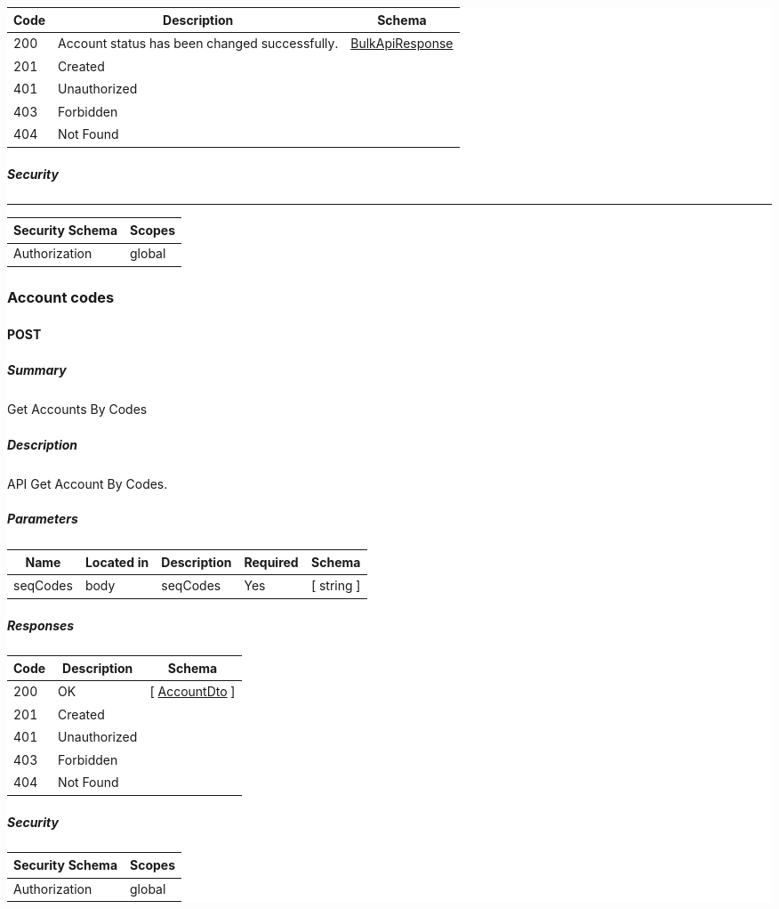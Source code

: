 | Code | Description | Schema |
| ---- | ----------- | ------ |
| 200 | Account status has been changed successfully. | [BulkApiResponse](#bulkapiresponse) |
| 201 | Created |  |
| 401 | Unauthorized |  |
| 403 | Forbidden |  |
| 404 | Not Found |  |

##### Security
---
| Security Schema | Scopes |
| --------------- | ------ |
| Authorization | global |

### Account codes

#### POST
##### Summary

Get Accounts By Codes

##### Description

API Get Account By Codes.

##### Parameters

| Name | Located in | Description | Required | Schema |
| ---- | ---------- | ----------- | -------- | ------ |
| seqCodes | body | seqCodes | Yes | [ string ] |

##### Responses

| Code | Description | Schema |
| ---- | ----------- | ------ |
| 200 | OK | [ [AccountDto](#Accountdto) ] |
| 201 | Created |  |
| 401 | Unauthorized |  |
| 403 | Forbidden |  |
| 404 | Not Found |  |

##### Security

| Security Schema | Scopes |
| --------------- | ------ |
| Authorization | global |
